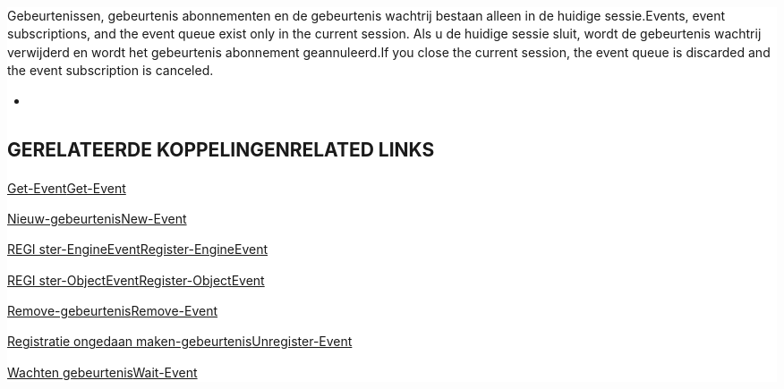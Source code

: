   <span data-ttu-id="c95b2-167">Gebeurtenissen, gebeurtenis abonnementen en de gebeurtenis wachtrij bestaan alleen in de huidige sessie.</span><span class="sxs-lookup"><span data-stu-id="c95b2-167">Events, event subscriptions, and the event queue exist only in the current session.</span></span>
<span data-ttu-id="c95b2-168">Als u de huidige sessie sluit, wordt de gebeurtenis wachtrij verwijderd en wordt het gebeurtenis abonnement geannuleerd.</span><span class="sxs-lookup"><span data-stu-id="c95b2-168">If you close the current session, the event queue is discarded and the event subscription is canceled.</span></span>

*

## <span data-ttu-id="c95b2-169">GERELATEERDE KOPPELINGEN</span><span class="sxs-lookup"><span data-stu-id="c95b2-169">RELATED LINKS</span></span>

[<span data-ttu-id="c95b2-170">Get-Event</span><span class="sxs-lookup"><span data-stu-id="c95b2-170">Get-Event</span></span>](Get-Event.md)

[<span data-ttu-id="c95b2-171">Nieuw-gebeurtenis</span><span class="sxs-lookup"><span data-stu-id="c95b2-171">New-Event</span></span>](New-Event.md)

[<span data-ttu-id="c95b2-172">REGI ster-EngineEvent</span><span class="sxs-lookup"><span data-stu-id="c95b2-172">Register-EngineEvent</span></span>](Register-EngineEvent.md)

[<span data-ttu-id="c95b2-173">REGI ster-ObjectEvent</span><span class="sxs-lookup"><span data-stu-id="c95b2-173">Register-ObjectEvent</span></span>](Register-ObjectEvent.md)

[<span data-ttu-id="c95b2-174">Remove-gebeurtenis</span><span class="sxs-lookup"><span data-stu-id="c95b2-174">Remove-Event</span></span>](Remove-Event.md)

[<span data-ttu-id="c95b2-175">Registratie ongedaan maken-gebeurtenis</span><span class="sxs-lookup"><span data-stu-id="c95b2-175">Unregister-Event</span></span>](Unregister-Event.md)

[<span data-ttu-id="c95b2-176">Wachten gebeurtenis</span><span class="sxs-lookup"><span data-stu-id="c95b2-176">Wait-Event</span></span>](Wait-Event.md)
